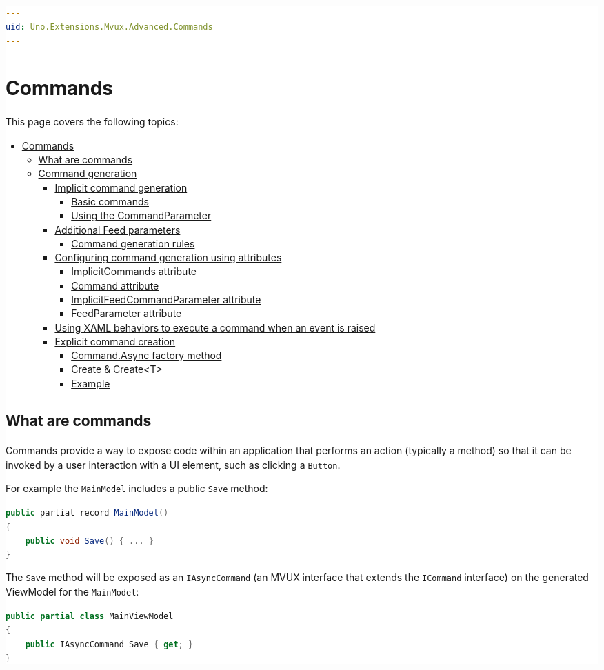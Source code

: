 ```yaml
---
uid: Uno.Extensions.Mvux.Advanced.Commands
---
```


# Commands

This page covers the following topics:

- [Commands](#commands)
  - [What are commands](#what-are-commands)
  - [Command generation](#command-generation)
    - [Implicit command generation](#implicit-command-generation)
      - [Basic commands](#basic-commands)
      - [Using the CommandParameter](#using-the-commandparameter)
    - [Additional Feed parameters](#additional-feed-parameters)
      - [Command generation rules](#command-generation-rules)
    - [Configuring command generation using attributes](#configuring-command-generation-using-attributes)
      - [ImplicitCommands attribute](#implicitcommands-attribute)
      - [Command attribute](#command-attribute)
      - [ImplicitFeedCommandParameter attribute](#implicitfeedcommandparameter-attribute)
      - [FeedParameter attribute](#feedparameter-attribute)
    - [Using XAML behaviors to execute a command when an event is raised](#using-xaml-behaviors-to-execute-a-command-when-an-event-is-raised)
    - [Explicit command creation](#explicit-command-creation)
      - [Command.Async factory method](#commandasync-factory-method)
      - [Create \& Create\<T\>](#create--createt)
      - [Example](#example)

## What are commands

Commands provide a way to expose code within an application that performs an action (typically a method) so that it can be invoked by a user interaction with a UI element, such as clicking a `Button`.

For example the `MainModel` includes a public `Save` method:

```csharp
public partial record MainModel()
{
    public void Save() { ... }
}
```

The `Save` method will be exposed as an `IAsyncCommand` (an MVUX interface that extends the `ICommand` interface) on the generated ViewModel for the `MainModel`:

```csharp
public partial class MainViewModel
{
    public IAsyncCommand Save { get; }
}
```
